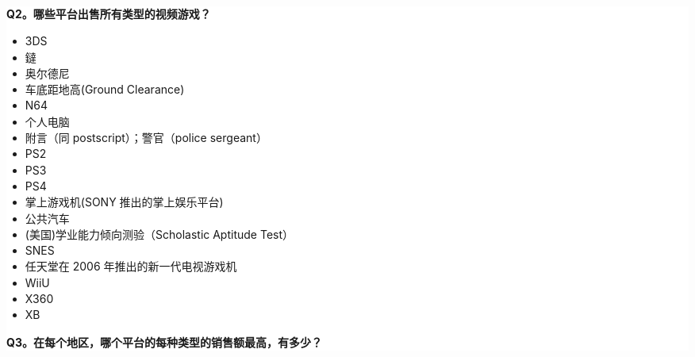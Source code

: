 
**Q2。哪些平台出售所有类型的视频游戏？**

*   3DS
*   鐽
*   奥尔德尼
*   车底距地高(Ground Clearance)
*   N64
*   个人电脑
*   附言（同 postscript）；警官（police sergeant）
*   PS2
*   PS3
*   PS4
*   掌上游戏机(SONY 推出的掌上娱乐平台)
*   公共汽车
*   (美国)学业能力倾向测验（Scholastic Aptitude Test）
*   SNES
*   任天堂在 2006 年推出的新一代电视游戏机
*   WiiU
*   X360
*   XB

**Q3。在每个地区，哪个平台的每种类型的销售额最高，有多少？**
